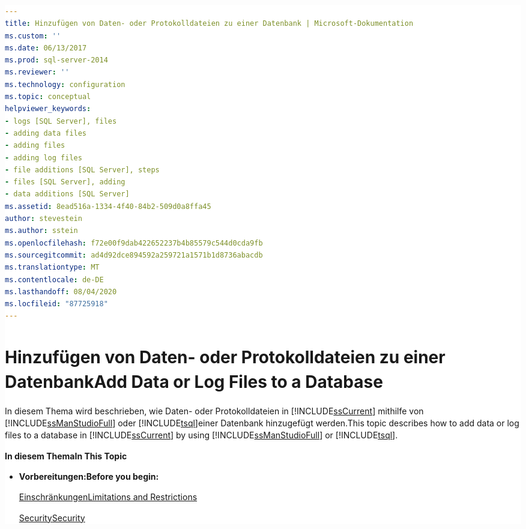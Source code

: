 ```yaml
---
title: Hinzufügen von Daten- oder Protokolldateien zu einer Datenbank | Microsoft-Dokumentation
ms.custom: ''
ms.date: 06/13/2017
ms.prod: sql-server-2014
ms.reviewer: ''
ms.technology: configuration
ms.topic: conceptual
helpviewer_keywords:
- logs [SQL Server], files
- adding data files
- adding files
- adding log files
- file additions [SQL Server], steps
- files [SQL Server], adding
- data additions [SQL Server]
ms.assetid: 8ead516a-1334-4f40-84b2-509d0a8ffa45
author: stevestein
ms.author: sstein
ms.openlocfilehash: f72e00f9dab422652237b4b85579c544d0cda9fb
ms.sourcegitcommit: ad4d92dce894592a259721a1571b1d8736abacdb
ms.translationtype: MT
ms.contentlocale: de-DE
ms.lasthandoff: 08/04/2020
ms.locfileid: "87725918"
---
```

# <a name="add-data-or-log-files-to-a-database"></a><span data-ttu-id="e47c2-102">Hinzufügen von Daten- oder Protokolldateien zu einer Datenbank</span><span class="sxs-lookup"><span data-stu-id="e47c2-102">Add Data or Log Files to a Database</span></span>
  <span data-ttu-id="e47c2-103">In diesem Thema wird beschrieben, wie Daten- oder Protokolldateien in [!INCLUDE[ssCurrent](../../includes/sscurrent-md.md)] mithilfe von [!INCLUDE[ssManStudioFull](../../includes/ssmanstudiofull-md.md)] oder [!INCLUDE[tsql](../../includes/tsql-md.md)]einer Datenbank hinzugefügt werden.</span><span class="sxs-lookup"><span data-stu-id="e47c2-103">This topic describes how to add data or log files to a database in [!INCLUDE[ssCurrent](../../includes/sscurrent-md.md)] by using [!INCLUDE[ssManStudioFull](../../includes/ssmanstudiofull-md.md)] or [!INCLUDE[tsql](../../includes/tsql-md.md)].</span></span>  
  
 <span data-ttu-id="e47c2-104">**In diesem Thema**</span><span class="sxs-lookup"><span data-stu-id="e47c2-104">**In This Topic**</span></span>  
  
-   <span data-ttu-id="e47c2-105">**Vorbereitungen:**</span><span class="sxs-lookup"><span data-stu-id="e47c2-105">**Before you begin:**</span></span>  
  
     [<span data-ttu-id="e47c2-106">Einschränkungen</span><span class="sxs-lookup"><span data-stu-id="e47c2-106">Limitations and Restrictions</span></span>](#Restrictions)  
  
     [<span data-ttu-id="e47c2-107">Security</span><span class="sxs-lookup"><span data-stu-id="e47c2-107">Security</span></span>](#Security)  
  